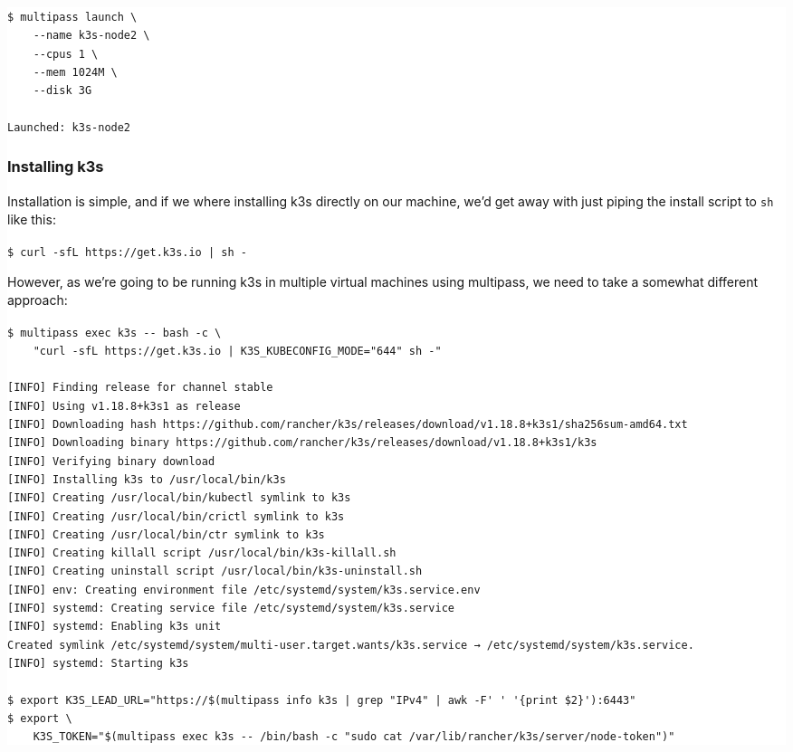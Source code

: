 ```
$ multipass launch \
    --name k3s-node2 \
    --cpus 1 \
    --mem 1024M \
    --disk 3G

Launched: k3s-node2

```

### Installing k3s

Installation is simple, and if we where installing k3s directly on our machine, we’d get away with just piping the install script to `sh` like this:

```
$ curl -sfL https://get.k3s.io | sh -

```

However, as we’re going to be running k3s in multiple virtual machines using multipass, we need to take a somewhat different approach:

```
$ multipass exec k3s -- bash -c \
    "curl -sfL https://get.k3s.io | K3S_KUBECONFIG_MODE="644" sh -"

[INFO] Finding release for channel stable
[INFO] Using v1.18.8+k3s1 as release
[INFO] Downloading hash https://github.com/rancher/k3s/releases/download/v1.18.8+k3s1/sha256sum-amd64.txt
[INFO] Downloading binary https://github.com/rancher/k3s/releases/download/v1.18.8+k3s1/k3s
[INFO] Verifying binary download
[INFO] Installing k3s to /usr/local/bin/k3s
[INFO] Creating /usr/local/bin/kubectl symlink to k3s
[INFO] Creating /usr/local/bin/crictl symlink to k3s
[INFO] Creating /usr/local/bin/ctr symlink to k3s
[INFO] Creating killall script /usr/local/bin/k3s-killall.sh
[INFO] Creating uninstall script /usr/local/bin/k3s-uninstall.sh
[INFO] env: Creating environment file /etc/systemd/system/k3s.service.env
[INFO] systemd: Creating service file /etc/systemd/system/k3s.service
[INFO] systemd: Enabling k3s unit
Created symlink /etc/systemd/system/multi-user.target.wants/k3s.service → /etc/systemd/system/k3s.service.
[INFO] systemd: Starting k3s

$ export K3S_LEAD_URL="https://$(multipass info k3s | grep "IPv4" | awk -F' ' '{print $2}'):6443"
$ export \
    K3S_TOKEN="$(multipass exec k3s -- /bin/bash -c "sudo cat /var/lib/rancher/k3s/server/node-token")"

```

